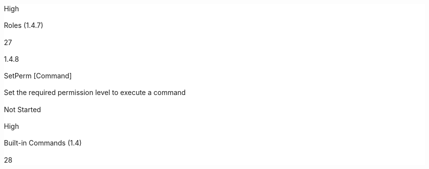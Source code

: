 <span class="c6">High</span>

</td>

<td class="c3" colspan="1" rowspan="1">

<span class="c6">Roles (1.4.7)</span>

</td>

</tr>

<tr class="c0">

<td class="c13" colspan="1" rowspan="1">

<span class="c6">27</span>

</td>

<td class="c3" colspan="1" rowspan="1">

<span class="c6">1.4.8</span>

</td>

<td class="c3" colspan="1" rowspan="1">

<span class="c6">SetPerm [Command]</span>

</td>

<td class="c16" colspan="1" rowspan="1">

<span class="c6">Set the required permission level to execute a command</span>

</td>

<td class="c2" colspan="1" rowspan="1">

<span class="c6">Not Started</span>

</td>

<td class="c3" colspan="1" rowspan="1">

<span class="c6">High</span>

</td>

<td class="c3" colspan="1" rowspan="1">

<span class="c6">Built-in Commands (1.4)</span>

</td>

</tr>

<tr class="c0">

<td class="c13" colspan="1" rowspan="1">

<span class="c6">28</span>

</td>
